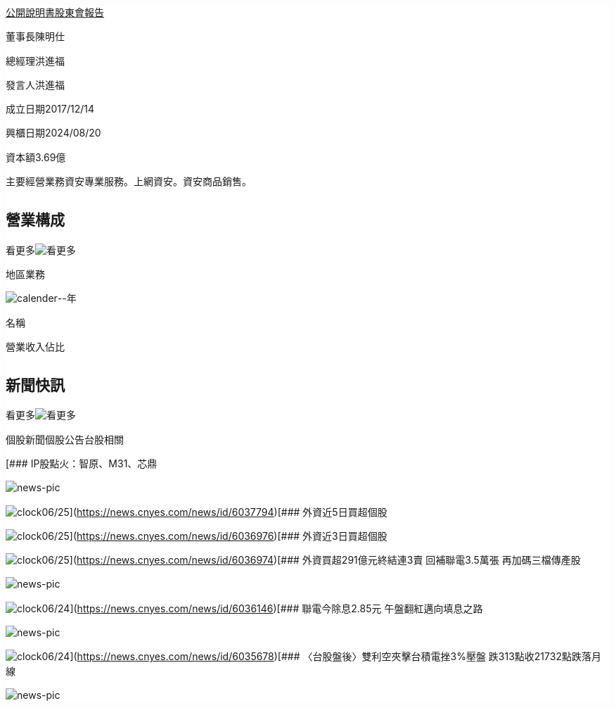 [公開說明書](https://doc.twse.com.tw/server-java/t57sb01?step=1&colorchg=1&co_id=7765&year=&seamon=&mtype=B&)[股東會報告](https://doc.twse.com.tw/server-java/t57sb01?step=1&colorchg=1&mtype=F&co_id=7765&year=114)

董事長陳明仕

總經理洪進福

發言人洪進福

成立日期2017/12/14

興櫃日期2024/08/20

資本額3.69億

主要經營業務資安專業服務。上網資安。資安商品銷售。

## 營業構成

看更多![看更多](/static/icons/icon-arr-right-red.svg)

地區業務

![calender](/static/icons/symbol-icon-calender-default.svg)--年

名稱

營業收入佔比

## 新聞快訊

看更多![看更多](/static/icons/icon-arr-right-red.svg)

個股新聞個股公告台股相關

[### IP股點火：智原、M31、芯鼎

![news-pic](https://cimg.cnyes.cool/prod/news/6037794/m/c69430570326c07077dc86547abf55a0.jpg)

![clock](/static/icons/clock-gray.svg)06/25](https://news.cnyes.com/news/id/6037794)[### 外資近5日買超個股

![clock](/static/icons/clock-gray.svg)06/25](https://news.cnyes.com/news/id/6036976)[### 外資近3日買超個股

![clock](/static/icons/clock-gray.svg)06/25](https://news.cnyes.com/news/id/6036974)[### 外資買超291億元終結連3賣 回補聯電3.5萬張 再加碼三檔傳產股

![news-pic](https://cimg.cnyes.cool/prod/news/6036146/m/0ad3a9bd63fe3e0ff4d6be50f0ded38e.jpg)

![clock](/static/icons/clock-gray.svg)06/24](https://news.cnyes.com/news/id/6036146)[### 聯電今除息2.85元 午盤翻紅邁向填息之路

![news-pic](https://cimg.cnyes.cool/prod/news/6035678/m/a3ffc136205726098de56056ba0e0d55.jpg)

![clock](/static/icons/clock-gray.svg)06/24](https://news.cnyes.com/news/id/6035678)[### 〈台股盤後〉雙利空夾擊台積電挫3%壓盤 跌313點收21732點跌落月線

![news-pic](https://cimg.cnyes.cool/prod/news/6034018/m/82c358d699b7f3b7261ae089b1fa3f87.jpg)
